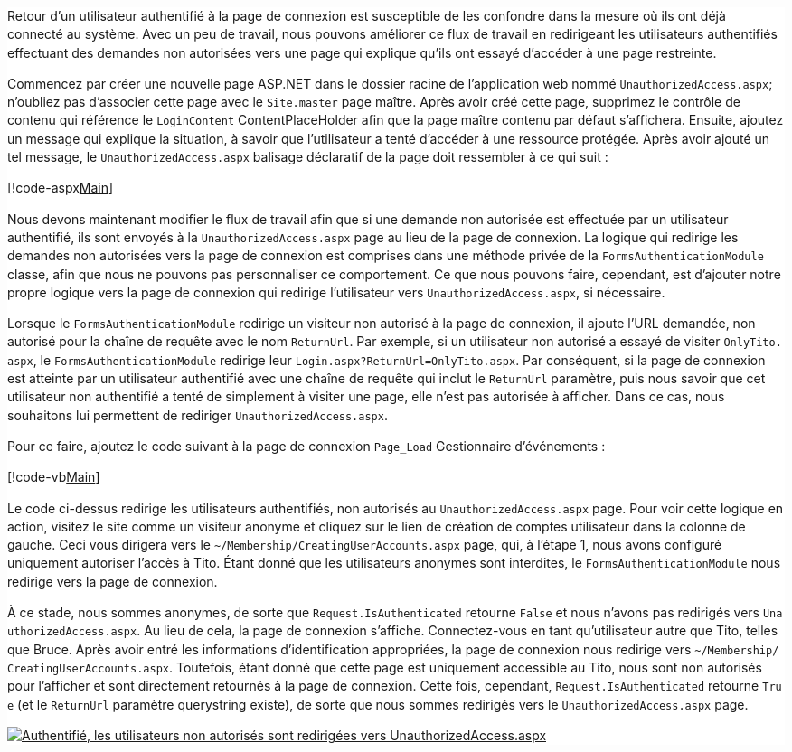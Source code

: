 Retour d’un utilisateur authentifié à la page de connexion est susceptible de les confondre dans la mesure où ils ont déjà connecté au système. Avec un peu de travail, nous pouvons améliorer ce flux de travail en redirigeant les utilisateurs authentifiés effectuant des demandes non autorisées vers une page qui explique qu’ils ont essayé d’accéder à une page restreinte.

Commencez par créer une nouvelle page ASP.NET dans le dossier racine de l’application web nommé `UnauthorizedAccess.aspx`; n’oubliez pas d’associer cette page avec le `Site.master` page maître. Après avoir créé cette page, supprimez le contrôle de contenu qui référence le `LoginContent` ContentPlaceHolder afin que la page maître contenu par défaut s’affichera. Ensuite, ajoutez un message qui explique la situation, à savoir que l’utilisateur a tenté d’accéder à une ressource protégée. Après avoir ajouté un tel message, le `UnauthorizedAccess.aspx` balisage déclaratif de la page doit ressembler à ce qui suit :

[!code-aspx[Main](user-based-authorization-vb/samples/sample7.aspx)]

Nous devons maintenant modifier le flux de travail afin que si une demande non autorisée est effectuée par un utilisateur authentifié, ils sont envoyés à la `UnauthorizedAccess.aspx` page au lieu de la page de connexion. La logique qui redirige les demandes non autorisées vers la page de connexion est comprises dans une méthode privée de la `FormsAuthenticationModule` classe, afin que nous ne pouvons pas personnaliser ce comportement. Ce que nous pouvons faire, cependant, est d’ajouter notre propre logique vers la page de connexion qui redirige l’utilisateur vers `UnauthorizedAccess.aspx`, si nécessaire.

Lorsque le `FormsAuthenticationModule` redirige un visiteur non autorisé à la page de connexion, il ajoute l’URL demandée, non autorisé pour la chaîne de requête avec le nom `ReturnUrl`. Par exemple, si un utilisateur non autorisé a essayé de visiter `OnlyTito.aspx`, le `FormsAuthenticationModule` redirige leur `Login.aspx?ReturnUrl=OnlyTito.aspx`. Par conséquent, si la page de connexion est atteinte par un utilisateur authentifié avec une chaîne de requête qui inclut le `ReturnUrl` paramètre, puis nous savoir que cet utilisateur non authentifié a tenté de simplement à visiter une page, elle n’est pas autorisée à afficher. Dans ce cas, nous souhaitons lui permettent de rediriger `UnauthorizedAccess.aspx`.

Pour ce faire, ajoutez le code suivant à la page de connexion `Page_Load` Gestionnaire d’événements :

[!code-vb[Main](user-based-authorization-vb/samples/sample8.vb)]

Le code ci-dessus redirige les utilisateurs authentifiés, non autorisés au `UnauthorizedAccess.aspx` page. Pour voir cette logique en action, visitez le site comme un visiteur anonyme et cliquez sur le lien de création de comptes utilisateur dans la colonne de gauche. Ceci vous dirigera vers le `~/Membership/CreatingUserAccounts.aspx` page, qui, à l’étape 1, nous avons configuré uniquement autoriser l’accès à Tito. Étant donné que les utilisateurs anonymes sont interdites, le `FormsAuthenticationModule` nous redirige vers la page de connexion.

À ce stade, nous sommes anonymes, de sorte que `Request.IsAuthenticated` retourne `False` et nous n’avons pas redirigés vers `UnauthorizedAccess.aspx`. Au lieu de cela, la page de connexion s’affiche. Connectez-vous en tant qu’utilisateur autre que Tito, telles que Bruce. Après avoir entré les informations d’identification appropriées, la page de connexion nous redirige vers `~/Membership/CreatingUserAccounts.aspx`. Toutefois, étant donné que cette page est uniquement accessible au Tito, nous sont non autorisés pour l’afficher et sont directement retournés à la page de connexion. Cette fois, cependant, `Request.IsAuthenticated` retourne `True` (et le `ReturnUrl` paramètre querystring existe), de sorte que nous sommes redirigés vers le `UnauthorizedAccess.aspx` page.


[![Authentifié, les utilisateurs non autorisés sont redirigées vers UnauthorizedAccess.aspx](user-based-authorization-vb/_static/image17.png)](user-based-authorization-vb/_static/image16.png)
